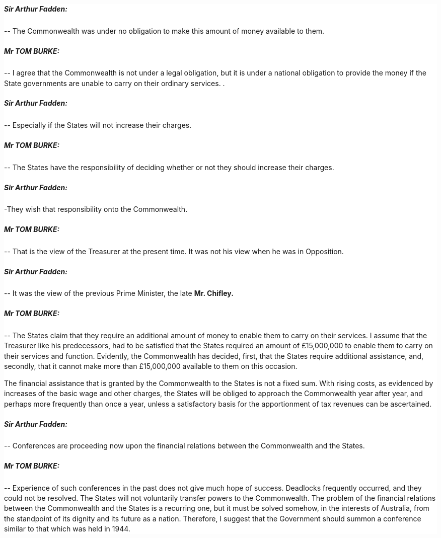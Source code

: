 ##### Sir Arthur Fadden:

-- The Commonwealth was under no obligation to make this amount of money available to them. 

##### Mr TOM BURKE:

-- I agree that the Commonwealth is not under a legal obligation, but it is under a national obligation to provide the money if the State governments are unable to carry on their ordinary services. . 

##### Sir Arthur Fadden:

--  Especially if the States will not increase their charges. 

##### Mr TOM BURKE:

-- The States have the responsibility of deciding whether or not they should increase their charges. 

##### Sir Arthur Fadden:

-They  wish that responsibility onto the Commonwealth. 

##### Mr TOM BURKE:

-- That is the view of the Treasurer at the present time. It was not his view when he was in Opposition. 

##### Sir Arthur Fadden:

--  It was the view of the previous Prime Minister, the late  **Mr. Chifley.** 

##### Mr TOM BURKE:

-- The States claim that they require an additional amount of money to enable them to carry on their services. I assume that the Treasurer like his predecessors, had to be satisfied that the States required an amount of £15,000,000 to enable them to carry on their services and function. Evidently, the Commonwealth has decided, first, that the States require additional assistance, and, secondly, that it cannot make more than £15,000,000 available to them on this occasion. 

The financial assistance that is granted by the Commonwealth to the States is not a fixed sum. With rising costs, as evidenced by increases of the basic wage and other charges, the States will be obliged to approach the Commonwealth year after year, and perhaps more frequently than once a year, unless a satisfactory basis for the apportionment of tax revenues can be ascertained. 

##### Sir Arthur Fadden:

--  Conferences are proceeding now upon the financial relations between the Commonwealth and the States. 

##### Mr TOM BURKE:

-- Experience of such conferences in the past does not give much hope of success. Deadlocks frequently occurred, and they could not be resolved. The States will not voluntarily transfer powers to the Commonwealth. The problem of the financial relations between the Commonwealth and the States is a recurring one, but it must be solved somehow, in the interests of Australia, from the standpoint of its dignity and its future as a nation. Therefore, I suggest that the Government should summon a conference similar to that which was held in 1944. 
